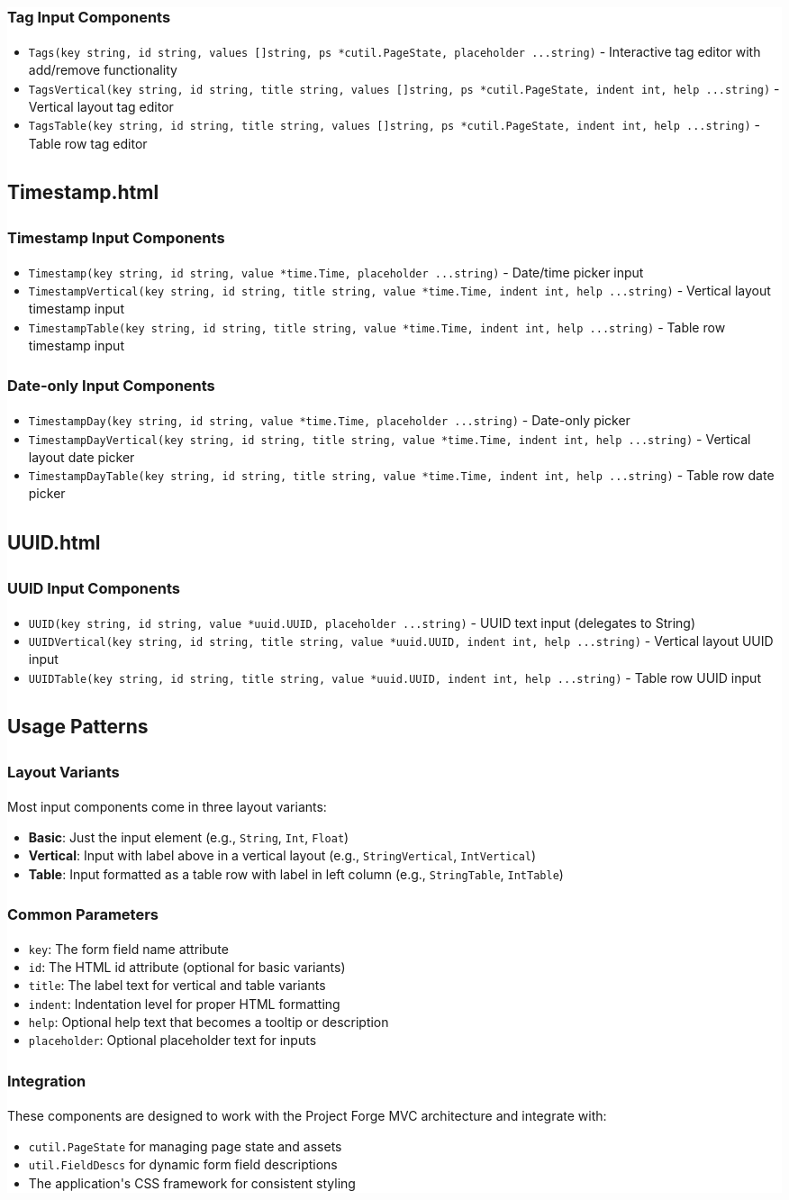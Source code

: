 ### Tag Input Components
- `Tags(key string, id string, values []string, ps *cutil.PageState, placeholder ...string)` - Interactive tag editor with add/remove functionality
- `TagsVertical(key string, id string, title string, values []string, ps *cutil.PageState, indent int, help ...string)` - Vertical layout tag editor
- `TagsTable(key string, id string, title string, values []string, ps *cutil.PageState, indent int, help ...string)` - Table row tag editor

## Timestamp.html

### Timestamp Input Components
- `Timestamp(key string, id string, value *time.Time, placeholder ...string)` - Date/time picker input
- `TimestampVertical(key string, id string, title string, value *time.Time, indent int, help ...string)` - Vertical layout timestamp input
- `TimestampTable(key string, id string, title string, value *time.Time, indent int, help ...string)` - Table row timestamp input

### Date-only Input Components
- `TimestampDay(key string, id string, value *time.Time, placeholder ...string)` - Date-only picker
- `TimestampDayVertical(key string, id string, title string, value *time.Time, indent int, help ...string)` - Vertical layout date picker
- `TimestampDayTable(key string, id string, title string, value *time.Time, indent int, help ...string)` - Table row date picker

## UUID.html

### UUID Input Components
- `UUID(key string, id string, value *uuid.UUID, placeholder ...string)` - UUID text input (delegates to String)
- `UUIDVertical(key string, id string, title string, value *uuid.UUID, indent int, help ...string)` - Vertical layout UUID input
- `UUIDTable(key string, id string, title string, value *uuid.UUID, indent int, help ...string)` - Table row UUID input

## Usage Patterns

### Layout Variants
Most input components come in three layout variants:
- **Basic**: Just the input element (e.g., `String`, `Int`, `Float`)
- **Vertical**: Input with label above in a vertical layout (e.g., `StringVertical`, `IntVertical`)
- **Table**: Input formatted as a table row with label in left column (e.g., `StringTable`, `IntTable`)

### Common Parameters
- `key`: The form field name attribute
- `id`: The HTML id attribute (optional for basic variants)
- `title`: The label text for vertical and table variants
- `indent`: Indentation level for proper HTML formatting
- `help`: Optional help text that becomes a tooltip or description
- `placeholder`: Optional placeholder text for inputs

### Integration
These components are designed to work with the Project Forge MVC architecture and integrate with:
- `cutil.PageState` for managing page state and assets
- `util.FieldDescs` for dynamic form field descriptions
- The application's CSS framework for consistent styling
